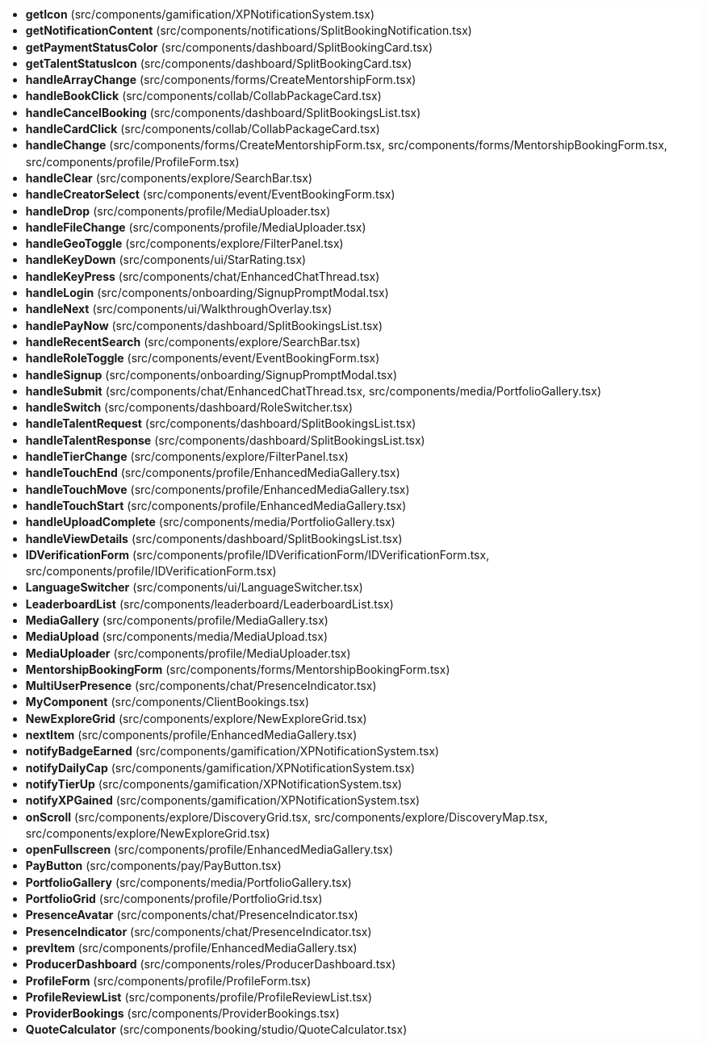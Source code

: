 - **getIcon** (src/components/gamification/XPNotificationSystem.tsx)
- **getNotificationContent** (src/components/notifications/SplitBookingNotification.tsx)
- **getPaymentStatusColor** (src/components/dashboard/SplitBookingCard.tsx)
- **getTalentStatusIcon** (src/components/dashboard/SplitBookingCard.tsx)
- **handleArrayChange** (src/components/forms/CreateMentorshipForm.tsx)
- **handleBookClick** (src/components/collab/CollabPackageCard.tsx)
- **handleCancelBooking** (src/components/dashboard/SplitBookingsList.tsx)
- **handleCardClick** (src/components/collab/CollabPackageCard.tsx)
- **handleChange** (src/components/forms/CreateMentorshipForm.tsx, src/components/forms/MentorshipBookingForm.tsx, src/components/profile/ProfileForm.tsx)
- **handleClear** (src/components/explore/SearchBar.tsx)
- **handleCreatorSelect** (src/components/event/EventBookingForm.tsx)
- **handleDrop** (src/components/profile/MediaUploader.tsx)
- **handleFileChange** (src/components/profile/MediaUploader.tsx)
- **handleGeoToggle** (src/components/explore/FilterPanel.tsx)
- **handleKeyDown** (src/components/ui/StarRating.tsx)
- **handleKeyPress** (src/components/chat/EnhancedChatThread.tsx)
- **handleLogin** (src/components/onboarding/SignupPromptModal.tsx)
- **handleNext** (src/components/ui/WalkthroughOverlay.tsx)
- **handlePayNow** (src/components/dashboard/SplitBookingsList.tsx)
- **handleRecentSearch** (src/components/explore/SearchBar.tsx)
- **handleRoleToggle** (src/components/event/EventBookingForm.tsx)
- **handleSignup** (src/components/onboarding/SignupPromptModal.tsx)
- **handleSubmit** (src/components/chat/EnhancedChatThread.tsx, src/components/media/PortfolioGallery.tsx)
- **handleSwitch** (src/components/dashboard/RoleSwitcher.tsx)
- **handleTalentRequest** (src/components/dashboard/SplitBookingsList.tsx)
- **handleTalentResponse** (src/components/dashboard/SplitBookingsList.tsx)
- **handleTierChange** (src/components/explore/FilterPanel.tsx)
- **handleTouchEnd** (src/components/profile/EnhancedMediaGallery.tsx)
- **handleTouchMove** (src/components/profile/EnhancedMediaGallery.tsx)
- **handleTouchStart** (src/components/profile/EnhancedMediaGallery.tsx)
- **handleUploadComplete** (src/components/media/PortfolioGallery.tsx)
- **handleViewDetails** (src/components/dashboard/SplitBookingsList.tsx)
- **IDVerificationForm** (src/components/profile/IDVerificationForm/IDVerificationForm.tsx, src/components/profile/IDVerificationForm.tsx)
- **LanguageSwitcher** (src/components/ui/LanguageSwitcher.tsx)
- **LeaderboardList** (src/components/leaderboard/LeaderboardList.tsx)
- **MediaGallery** (src/components/profile/MediaGallery.tsx)
- **MediaUpload** (src/components/media/MediaUpload.tsx)
- **MediaUploader** (src/components/profile/MediaUploader.tsx)
- **MentorshipBookingForm** (src/components/forms/MentorshipBookingForm.tsx)
- **MultiUserPresence** (src/components/chat/PresenceIndicator.tsx)
- **MyComponent** (src/components/ClientBookings.tsx)
- **NewExploreGrid** (src/components/explore/NewExploreGrid.tsx)
- **nextItem** (src/components/profile/EnhancedMediaGallery.tsx)
- **notifyBadgeEarned** (src/components/gamification/XPNotificationSystem.tsx)
- **notifyDailyCap** (src/components/gamification/XPNotificationSystem.tsx)
- **notifyTierUp** (src/components/gamification/XPNotificationSystem.tsx)
- **notifyXPGained** (src/components/gamification/XPNotificationSystem.tsx)
- **onScroll** (src/components/explore/DiscoveryGrid.tsx, src/components/explore/DiscoveryMap.tsx, src/components/explore/NewExploreGrid.tsx)
- **openFullscreen** (src/components/profile/EnhancedMediaGallery.tsx)
- **PayButton** (src/components/pay/PayButton.tsx)
- **PortfolioGallery** (src/components/media/PortfolioGallery.tsx)
- **PortfolioGrid** (src/components/profile/PortfolioGrid.tsx)
- **PresenceAvatar** (src/components/chat/PresenceIndicator.tsx)
- **PresenceIndicator** (src/components/chat/PresenceIndicator.tsx)
- **prevItem** (src/components/profile/EnhancedMediaGallery.tsx)
- **ProducerDashboard** (src/components/roles/ProducerDashboard.tsx)
- **ProfileForm** (src/components/profile/ProfileForm.tsx)
- **ProfileReviewList** (src/components/profile/ProfileReviewList.tsx)
- **ProviderBookings** (src/components/ProviderBookings.tsx)
- **QuoteCalculator** (src/components/booking/studio/QuoteCalculator.tsx)